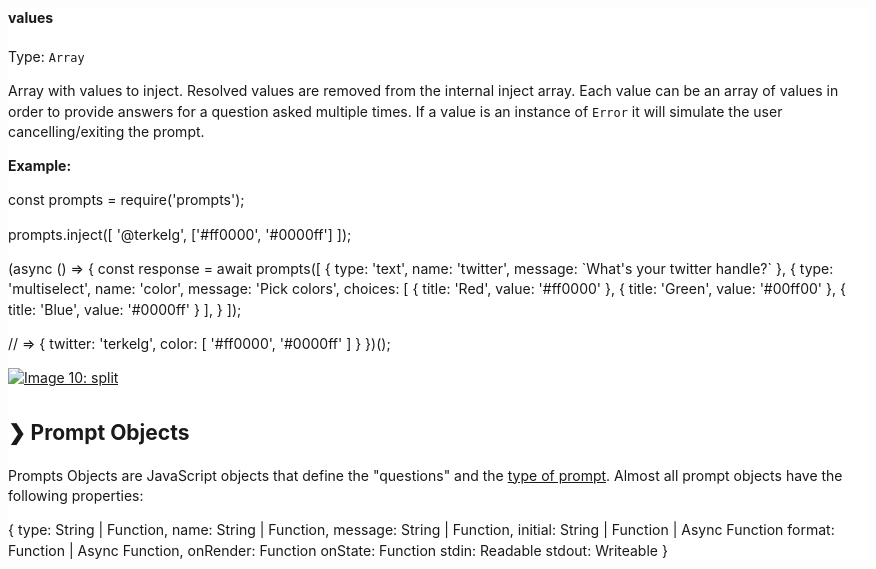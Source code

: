 #### values

Type: `Array`

Array with values to inject. Resolved values are removed from the internal inject array. Each value can be an array of values in order to provide answers for a question asked multiple times. If a value is an instance of `Error` it will simulate the user cancelling/exiting the prompt.

**Example:**

const prompts \= require('prompts');

prompts.inject(\[ '@terkelg', \['#ff0000', '#0000ff'\] \]);

(async () \=\> {
  const response \= await prompts(\[
    {
      type: 'text',
      name: 'twitter',
      message: \`What's your twitter handle?\`
    },
    {
      type: 'multiselect',
      name: 'color',
      message: 'Pick colors',
      choices: \[
        { title: 'Red', value: '#ff0000' },
        { title: 'Green', value: '#00ff00' },
        { title: 'Blue', value: '#0000ff' }
      \],
    }
  \]);

  // =\> { twitter: 'terkelg', color: \[ '#ff0000', '#0000ff' \] }
})();

[![Image 10: split](https://github.com/terkelg/prompts/raw/master/media/split.png)](https://github.com/terkelg/prompts/raw/master/media/split.png)

❯ Prompt Objects
----------------

Prompts Objects are JavaScript objects that define the "questions" and the [type of prompt](https://www.npmjs.com/package/prompts#-types). Almost all prompt objects have the following properties:

{
  type: String | Function,
  name: String | Function,
  message: String | Function,
  initial: String | Function | Async Function
  format: Function | Async Function,
  onRender: Function
  onState: Function
  stdin: Readable
  stdout: Writeable
}
